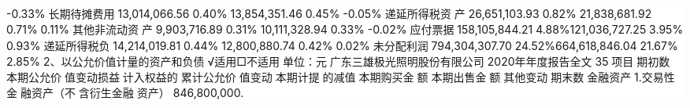 -0.33%
长期待摊费用
13,014,066.56
0.40%
13,854,351.46
0.45%
-0.05%
递延所得税资
产
26,651,103.93
0.82%
21,838,681.92
0.71%
0.11%
其他非流动资
产
9,903,716.89
0.31%
10,111,328.94
0.33%
-0.02%
应付票据
158,105,844.21
4.88%121,036,727.25
3.95%
0.93%
递延所得税负
14,214,019.81
0.44%
12,800,880.74
0.42%
0.02%
未分配利润
794,304,307.70
24.52%664,618,846.04
21.67%
2.85%
2、以公允价值计量的资产和负债
√适用□不适用
单位：元
广东三雄极光照明股份有限公司
2020年年度报告全文
35
项目
期初数
本期公允价
值变动损益
计入权益的
累计公允价
值变动
本期计提
的减值
本期购买金
额
本期出售金
额
其他变动
期末数
金融资产
1.交易性金
融资产（不
含衍生金融
资产）
846,800,000.